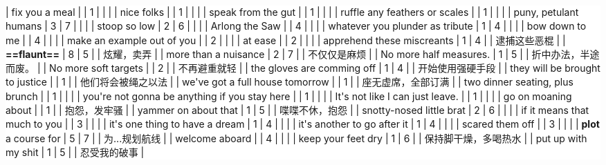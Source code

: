 | fix you a meal                                |      | 1    |          |                      |
| nice folks                                    |      | 1    |          |                      |
| speak from the gut                            |      | 1    |          |                      |
| ruffle any feathers or scales                 |      | 1    |          |                      |
| puny, petulant humans                         | 3    | 7    |          |                      |
| stoop so low                                  | 2    | 6    |          |                      |
| Arlong the Saw                                |      | 4    |          |                      |
| whatever you plunder as tribute               | 1    | 4    |          |                      |
| bow down to me                                |      | 4    |          |                      |
| make an example out of you                    |      | 2    |          |                      |
| at ease                                       |      | 2    |          |                      |
| apprehend these miscreants                    | 1    | 4    |          | 逮捕这些恶棍         |
| **==flaunt==**                                | 8    | 5    |          | 炫耀，卖弄           |
| more than a nuisance                          | 2    | 7    |          | 不仅仅是麻烦         |
| No more half measures.                        | 1    | 5    |          | 折中办法，半途而废。 |
| No more soft targets                          |      | 2    |          | 不再避重就轻         |
| the gloves are comming off                    | 1    | 4    |          | 开始使用强硬手段     |
| they will be brought to justice               |      | 1    |          | 他们将会被绳之以法   |
| we've got a full house tomorrow               |      | 1    |          | 座无虚席，全部订满   |
| two dinner seating, plus brunch               |      | 1    |          |                      |
| you're not gonna be anything if you stay here |      | 1    |          |                      |
| It's not like I can just leave.               |      | 1    |          |                      |
| go on moaning about                           |      | 1    |          | 抱怨，发牢骚         |
| yammer on about that                          | 1    | 5    |          | 喋喋不休，抱怨       |
| snotty-nosed little brat                      | 2    | 6    |          |                      |
| if it means that much to you                  |      | 3    |          |                      |
| it's one thing to have a dream                | 1    | 4    |          |                      |
| it's another to go after it                   | 1    | 4    |          |                      |
| scared them off                               |      | 3    |          |                      |
| **plot** a course for                         | 5    | 7    |          | 为...规划航线        |
| welcome aboard                                |      | 4    |          |                      |
| keep your feet dry                            | 1    | 6    |          | 保持脚干燥，多喝热水 |
| put up with my shit                           | 1    | 5    |          | 忍受我的破事         |
